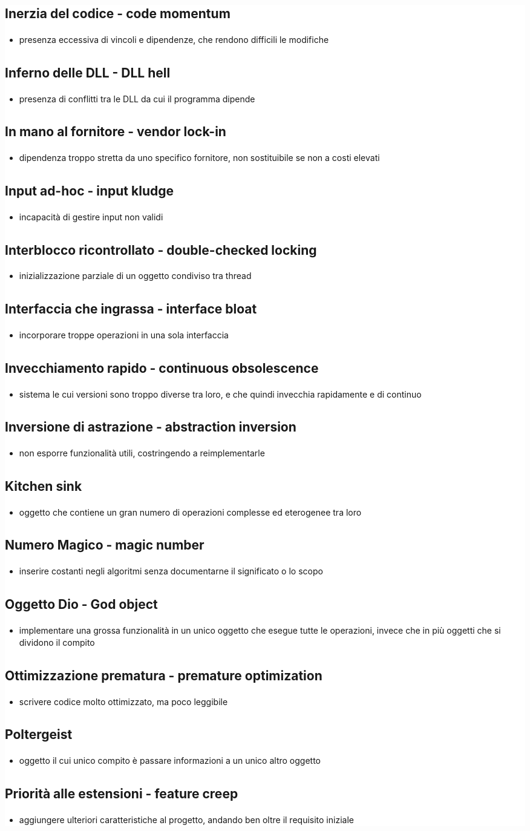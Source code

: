 ## Inerzia del codice - code momentum
- presenza eccessiva di vincoli e dipendenze, che rendono difficili le modifiche

## Inferno delle DLL - DLL hell
- presenza di conflitti tra le DLL da cui il programma dipende

## In mano al fornitore - vendor lock-in
- dipendenza troppo stretta da uno specifico fornitore, non sostituibile se non a costi elevati

## Input ad-hoc - input kludge
- incapacità di gestire input non validi

## Interblocco ricontrollato - double-checked locking
- inizializzazione parziale di un oggetto condiviso tra thread

## Interfaccia che ingrassa - interface bloat
- incorporare troppe operazioni in una sola interfaccia

## Invecchiamento rapido - continuous obsolescence
- sistema le cui versioni sono troppo diverse tra loro, e che quindi invecchia rapidamente e di continuo

## Inversione di astrazione - abstraction inversion
- non esporre funzionalità utili, costringendo a reimplementarle

## Kitchen sink
- oggetto che contiene un gran numero di operazioni complesse ed eterogenee tra loro

## Numero Magico - magic number
- inserire costanti negli algoritmi senza documentarne il significato o lo scopo

## Oggetto Dio - God object
- implementare una grossa funzionalità in un unico oggetto che esegue tutte le operazioni, invece che in più oggetti che si dividono il compito

## Ottimizzazione prematura - premature optimization
- scrivere codice molto ottimizzato, ma poco leggibile

## Poltergeist
- oggetto il cui unico compito è passare informazioni a un unico altro oggetto

## Priorità alle estensioni - feature creep
- aggiungere ulteriori caratteristiche al progetto, andando ben oltre il requisito iniziale
